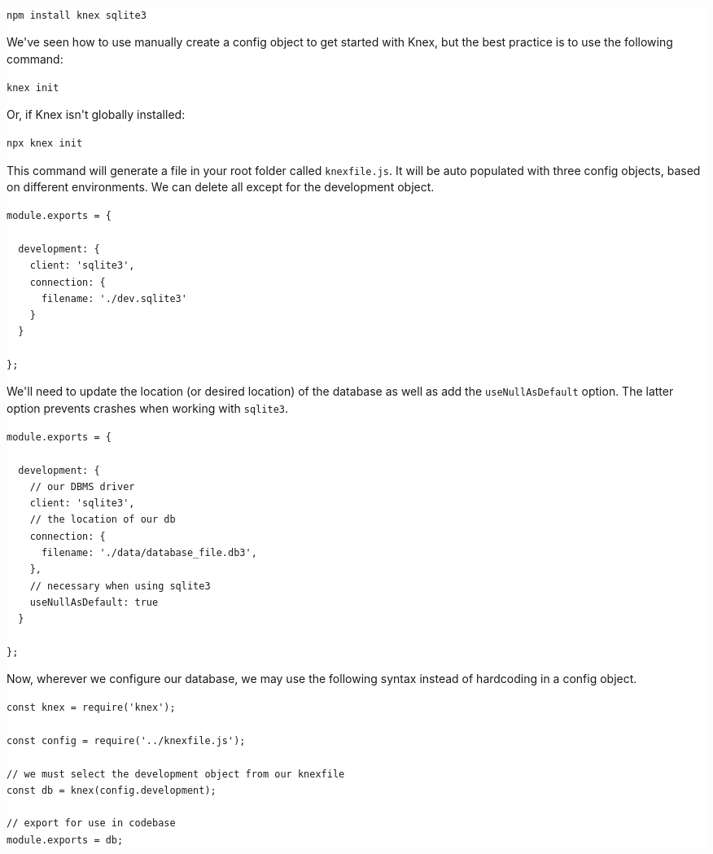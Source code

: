 `npm install knex sqlite3`

We've seen how to use manually create a config object to get started with Knex, but the best practice is to use the following command:

```
knex init
```

Or, if Knex isn't globally installed:

```
npx knex init
```

This command will generate a file in your root folder called `knexfile.js`. It will be auto populated with three config objects, based on different environments. We can delete all except for the development object.

```
module.exports = {

  development: {
    client: 'sqlite3',
    connection: {
      filename: './dev.sqlite3'
    }
  }

};
```

We'll need to update the location (or desired location) of the database as well as add the `useNullAsDefault` option. The latter option prevents crashes when working with `sqlite3`.

```
module.exports = {

  development: {
    // our DBMS driver
    client: 'sqlite3',
    // the location of our db
    connection: {
      filename: './data/database_file.db3',
    },
    // necessary when using sqlite3
    useNullAsDefault: true
  }

};
```

Now, wherever we configure our database, we may use the following syntax instead of hardcoding in a config object.

```
const knex = require('knex');

const config = require('../knexfile.js');

// we must select the development object from our knexfile
const db = knex(config.development);

// export for use in codebase
module.exports = db;
```
